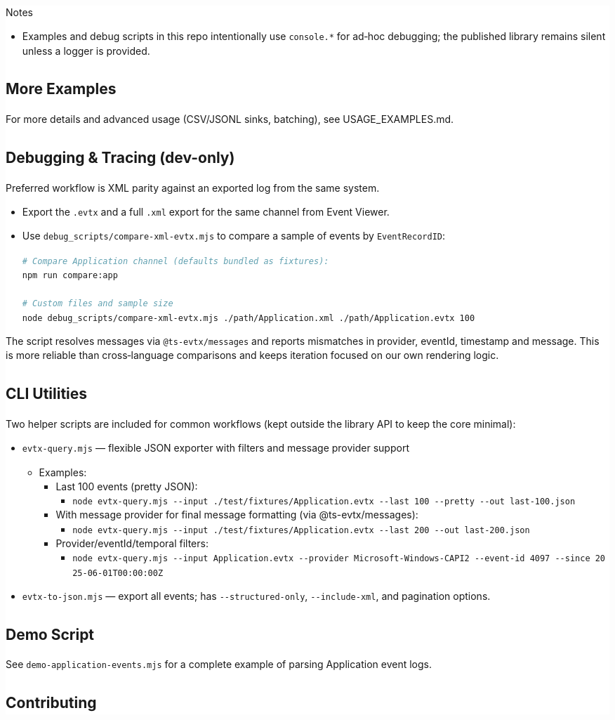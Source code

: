 Notes

- Examples and debug scripts in this repo intentionally use `console.*` for ad‑hoc debugging; the published library remains silent unless a logger is provided.

## More Examples

For more details and advanced usage (CSV/JSONL sinks, batching), see USAGE_EXAMPLES.md.

## Debugging & Tracing (dev-only)

Preferred workflow is XML parity against an exported log from the same system.

- Export the `.evtx` and a full `.xml` export for the same channel from Event Viewer.
- Use `debug_scripts/compare-xml-evtx.mjs` to compare a sample of events by `EventRecordID`:

  ```bash
  # Compare Application channel (defaults bundled as fixtures):
  npm run compare:app

  # Custom files and sample size
  node debug_scripts/compare-xml-evtx.mjs ./path/Application.xml ./path/Application.evtx 100
  ```

The script resolves messages via `@ts-evtx/messages` and reports mismatches in provider, eventId, timestamp and message. This is more reliable than cross‑language comparisons and keeps iteration focused on our own rendering logic.

## CLI Utilities

Two helper scripts are included for common workflows (kept outside the library API to keep the core minimal):

- `evtx-query.mjs` — flexible JSON exporter with filters and message provider support
  - Examples:
    - Last 100 events (pretty JSON):
      - `node evtx-query.mjs --input ./test/fixtures/Application.evtx --last 100 --pretty --out last-100.json`
    - With message provider for final message formatting (via @ts-evtx/messages):
      - `node evtx-query.mjs --input ./test/fixtures/Application.evtx --last 200 --out last-200.json`
    - Provider/eventId/temporal filters:
      - `node evtx-query.mjs --input Application.evtx --provider Microsoft-Windows-CAPI2 --event-id 4097 --since 2025-06-01T00:00:00Z`

- `evtx-to-json.mjs` — export all events; has `--structured-only`, `--include-xml`, and pagination options.


## Demo Script

See `demo-application-events.mjs` for a complete example of parsing Application event logs.

## Contributing
